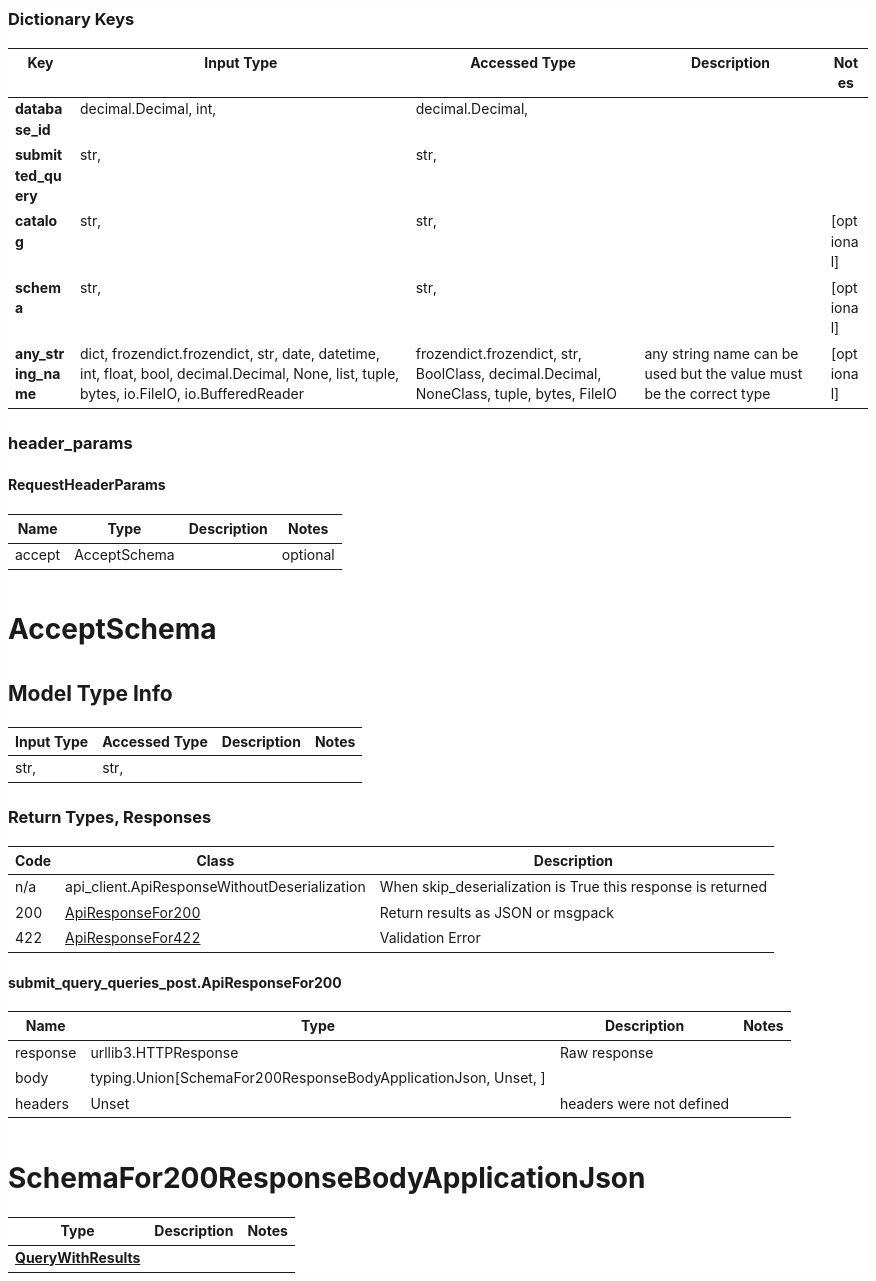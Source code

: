 ### Dictionary Keys
Key | Input Type | Accessed Type | Description | Notes
------------ | ------------- | ------------- | ------------- | -------------
**database_id** | decimal.Decimal, int,  | decimal.Decimal,  |  | 
**submitted_query** | str,  | str,  |  | 
**catalog** | str,  | str,  |  | [optional] 
**schema** | str,  | str,  |  | [optional] 
**any_string_name** | dict, frozendict.frozendict, str, date, datetime, int, float, bool, decimal.Decimal, None, list, tuple, bytes, io.FileIO, io.BufferedReader | frozendict.frozendict, str, BoolClass, decimal.Decimal, NoneClass, tuple, bytes, FileIO | any string name can be used but the value must be the correct type | [optional]

### header_params
#### RequestHeaderParams

Name | Type | Description  | Notes
------------- | ------------- | ------------- | -------------
accept | AcceptSchema | | optional

# AcceptSchema

## Model Type Info
Input Type | Accessed Type | Description | Notes
------------ | ------------- | ------------- | -------------
str,  | str,  |  | 

### Return Types, Responses

Code | Class | Description
------------- | ------------- | -------------
n/a | api_client.ApiResponseWithoutDeserialization | When skip_deserialization is True this response is returned
200 | [ApiResponseFor200](#submit_query_queries_post.ApiResponseFor200) | Return results as JSON or msgpack
422 | [ApiResponseFor422](#submit_query_queries_post.ApiResponseFor422) | Validation Error

#### submit_query_queries_post.ApiResponseFor200
Name | Type | Description  | Notes
------------- | ------------- | ------------- | -------------
response | urllib3.HTTPResponse | Raw response |
body | typing.Union[SchemaFor200ResponseBodyApplicationJson, Unset, ] |  |
headers | Unset | headers were not defined |

# SchemaFor200ResponseBodyApplicationJson
Type | Description  | Notes
------------- | ------------- | -------------
[**QueryWithResults**](../../models/QueryWithResults.md) |  | 
